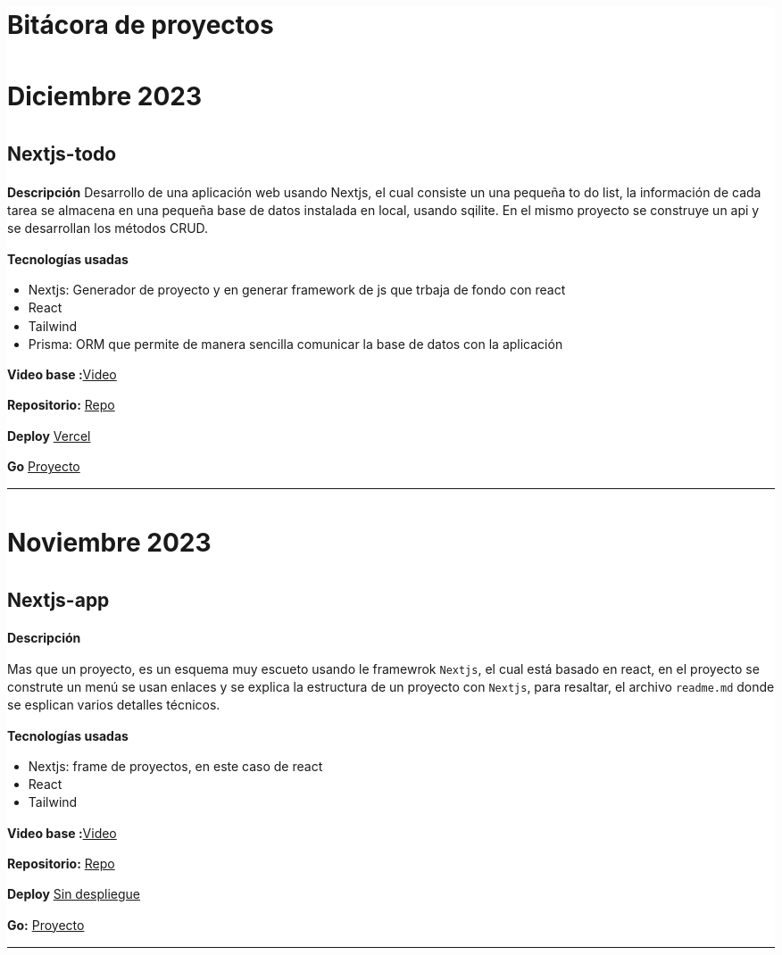 # Bitácora de proyectos



# Diciembre 2023
## Nextjs-todo

**Descripción**
Desarrollo de una aplicación web usando Nextjs, el cual consiste un una pequeña to do list, la información de cada tarea se almacena en una pequeña base de datos instalada en local, usando sqilite. En el mismo proyecto se construye un api y se desarrollan los métodos CRUD.


**Tecnologías usadas**
- Nextjs: Generador de proyecto y en generar framework de js que trbaja de fondo con react
- React
- Tailwind
- Prisma: ORM que permite de manera sencilla comunicar la base de datos con la aplicación


**Video base :**[Video](https://www.youtube.com/watch?v=_SPoSMmN3ZU)

**Repositorio:**  [Repo](https://github.com/linkmao/nextjs-todo)

**Deploy** [Vercel](https://nextjs-todo-49v7mhxw5-maolink.vercel.app)

**Go** [Proyecto](../nextjs-todo/README.md)
***

# Noviembre  2023
## Nextjs-app

**Descripción**

Mas que un proyecto, es un esquema muy escueto usando le framewrok `Nextjs`, el cual está basado en react, en el proyecto se construte un menú se usan enlaces y se explica la estructura de un proyecto con `Nextjs`, para resaltar, el archivo `readme.md` donde se esplican varios detalles técnicos.


**Tecnologías usadas**
- Nextjs: frame de proyectos, en este caso de react
- React
- Tailwind

**Video base :**[Video](https://www.youtube.com/watch?v=_SPoSMmN3ZUs)

**Repositorio:**  [Repo](https://github.com/linkmao/nextjs-app)

**Deploy** [Sin despliegue](*)

**Go:** [Proyecto](../nextjs-app/readme.md)
***
